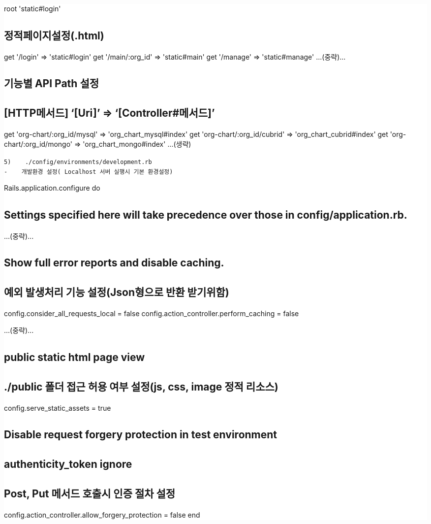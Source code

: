   root 'static\#login'

## 정적페이지설정\(.html\)

get '/login' =&gt; 'static\#login' get '/main/:org\_id' =&gt; 'static\#main' get '/manage' =&gt; 'static\#manage' ...\(중략\)...

## 기능별 API Path 설정

## \[HTTP메서드\] ‘\[Uri\]’   =&gt;   ‘\[Controller\#메서드\]’

get 'org-chart/:org\_id/mysql' =&gt; 'org\_chart\_mysql\#index' get 'org-chart/:org\_id/cubrid' =&gt; 'org\_chart\_cubrid\#index' get 'org-chart/:org\_id/mongo' =&gt; 'org\_chart\_mongo\#index' ...\(생략\)

```text
5)    ./config/environments/development.rb 
-    개발환경 설정( Localhost 서버 실행시 기본 환경설정)
```

Rails.application.configure do

## Settings specified here will take precedence over those in config/application.rb.

...\(중략\)...

## Show full error reports and disable caching.

## 예외 발생처리 기능 설정\(Json형으로 반환 받기위함\)

config.consider\_all\_requests\_local = false config.action\_controller.perform\_caching = false

...\(중략\)...

## public static html page view

## ./public 폴더 접근 허용 여부 설정\(js, css, image 정적 리소스\)

config.serve\_static\_assets = true

## Disable request forgery protection in test environment

## authenticity\_token ignore

## Post, Put 메서드 호출시 인증 절차 설정

config.action\_controller.allow\_forgery\_protection = false end

